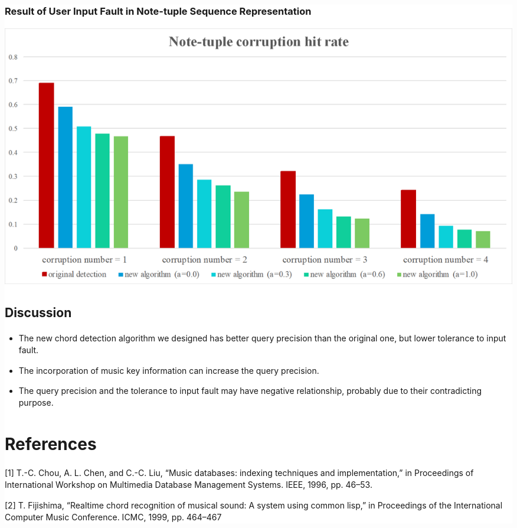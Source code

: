 
### Result of User Input Fault in Note-tuple Sequence Representation

![](imgs/note-tuple_corruption_hit_rate.png)


## Discussion

- The new chord detection algorithm we designed has better query precision than the original one, but
  lower tolerance to input fault.

- The incorporation of music key information can increase the query precision.

- The query precision and the tolerance to input fault may have negative relationship, probably due to
  their contradicting purpose.



# References

[1] T.-C. Chou, A. L. Chen, and C.-C. Liu, “Music databases: indexing techniques and implementation,”
in Proceedings of International Workshop on Multimedia Database Management Systems. IEEE, 1996,
pp. 46–53.

[2] T. Fijishima, “Realtime chord recognition of musical sound: A system using common lisp,” in
Proceedings of the International Computer Music Conference. ICMC, 1999, pp. 464–467
